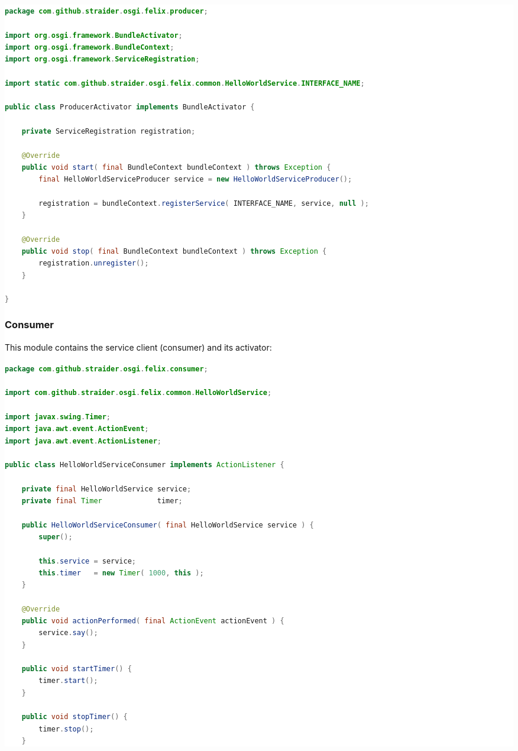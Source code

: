 ```java
package com.github.straider.osgi.felix.producer;

import org.osgi.framework.BundleActivator;
import org.osgi.framework.BundleContext;
import org.osgi.framework.ServiceRegistration;

import static com.github.straider.osgi.felix.common.HelloWorldService.INTERFACE_NAME;

public class ProducerActivator implements BundleActivator {

    private ServiceRegistration registration;

    @Override
    public void start( final BundleContext bundleContext ) throws Exception {
        final HelloWorldServiceProducer service = new HelloWorldServiceProducer();

        registration = bundleContext.registerService( INTERFACE_NAME, service, null );
    }

    @Override
    public void stop( final BundleContext bundleContext ) throws Exception {
        registration.unregister();
    }

}
```

### Consumer

This module contains the service client (consumer) and its activator:

```java
package com.github.straider.osgi.felix.consumer;

import com.github.straider.osgi.felix.common.HelloWorldService;

import javax.swing.Timer;
import java.awt.event.ActionEvent;
import java.awt.event.ActionListener;

public class HelloWorldServiceConsumer implements ActionListener {

    private final HelloWorldService service;
    private final Timer             timer;

    public HelloWorldServiceConsumer( final HelloWorldService service ) {
        super();

        this.service = service;
        this.timer   = new Timer( 1000, this );
    }

    @Override
    public void actionPerformed( final ActionEvent actionEvent ) {
        service.say();
    }

    public void startTimer() {
        timer.start();
    }

    public void stopTimer() {
        timer.stop();
    }
```